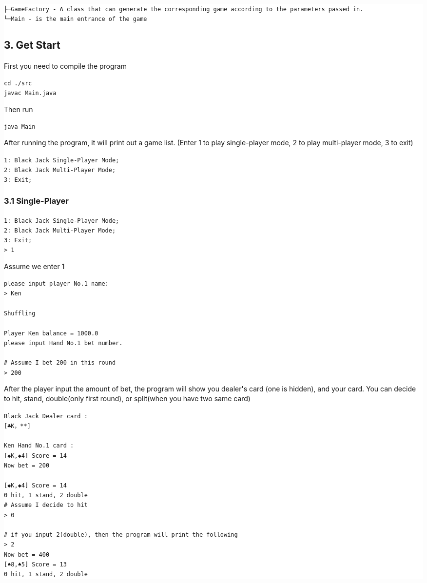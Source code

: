 ```
├─GameFactory - A class that can generate the corresponding game according to the parameters passed in.
└─Main - is the main entrance of the game
```

## 3. Get Start
First you need to compile the program
```
cd ./src
javac Main.java
```
Then run
```
java Main
```
After running the program, it will print out a game list. (Enter 1 to play single-player mode, 2 to play multi-player mode, 3 to exit)
```
1: Black Jack Single-Player Mode;
2: Black Jack Multi-Player Mode;
3: Exit;
```
### 3.1 Single-Player
```
1: Black Jack Single-Player Mode;
2: Black Jack Multi-Player Mode;
3: Exit;
> 1
```
Assume we enter 1
```
please input player No.1 name:
> Ken

Shuffling

Player Ken balance = 1000.0
please input Hand No.1 bet number.

# Assume I bet 200 in this round
> 200
```

After the player input the amount of bet, the program will show you dealer's card (one is hidden), and your card. You can decide to hit, stand, double(only first round), or split(when you have two same card)

```
Black Jack Dealer card :
[♣K，**]

Ken Hand No.1 card :
[◆K,◆4] Score = 14
Now bet = 200

[◆K,◆4] Score = 14
0 hit, 1 stand, 2 double
# Assume I decide to hit
> 0

# if you input 2(double), then the program will print the following
> 2
Now bet = 400
[♠8,♠5] Score = 13
0 hit, 1 stand, 2 double
```